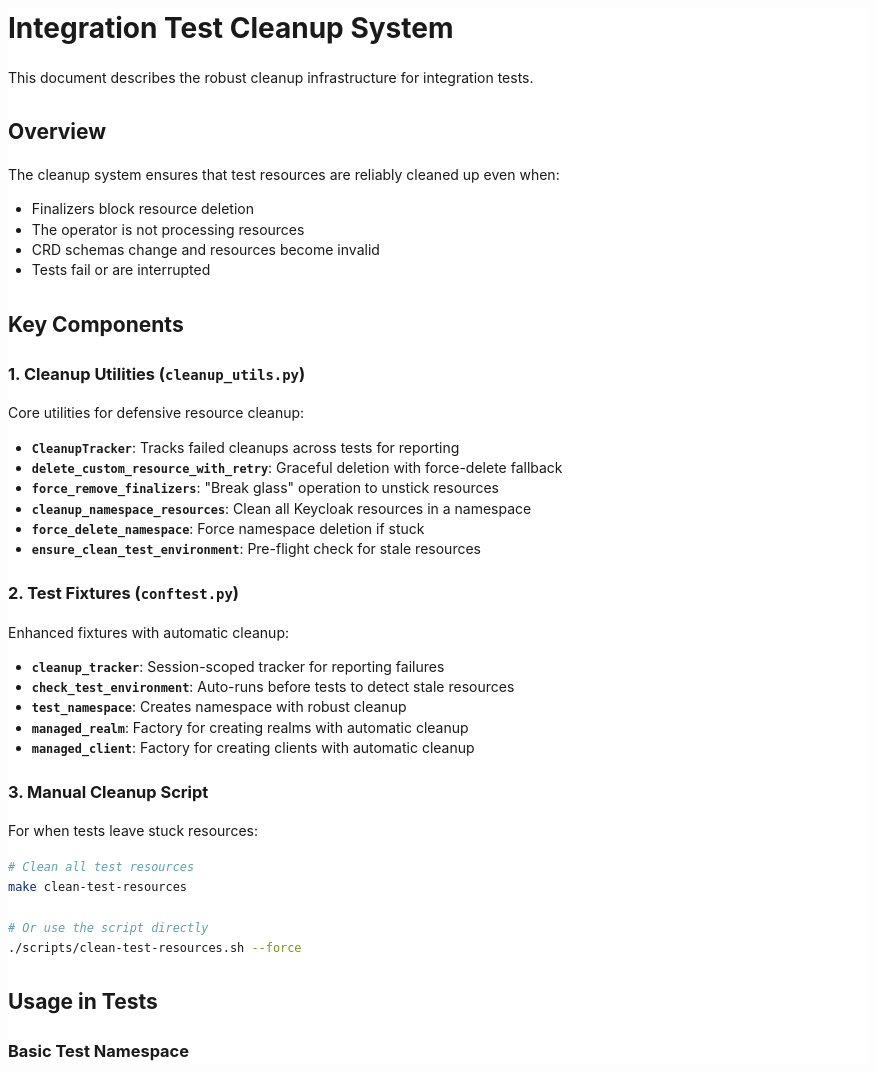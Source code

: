 # Integration Test Cleanup System

This document describes the robust cleanup infrastructure for integration tests.

## Overview

The cleanup system ensures that test resources are reliably cleaned up even when:
- Finalizers block resource deletion
- The operator is not processing resources
- CRD schemas change and resources become invalid
- Tests fail or are interrupted

## Key Components

### 1. Cleanup Utilities (`cleanup_utils.py`)

Core utilities for defensive resource cleanup:

- **`CleanupTracker`**: Tracks failed cleanups across tests for reporting
- **`delete_custom_resource_with_retry`**: Graceful deletion with force-delete fallback
- **`force_remove_finalizers`**: "Break glass" operation to unstick resources
- **`cleanup_namespace_resources`**: Clean all Keycloak resources in a namespace
- **`force_delete_namespace`**: Force namespace deletion if stuck
- **`ensure_clean_test_environment`**: Pre-flight check for stale resources

### 2. Test Fixtures (`conftest.py`)

Enhanced fixtures with automatic cleanup:

- **`cleanup_tracker`**: Session-scoped tracker for reporting failures
- **`check_test_environment`**: Auto-runs before tests to detect stale resources
- **`test_namespace`**: Creates namespace with robust cleanup
- **`managed_realm`**: Factory for creating realms with automatic cleanup
- **`managed_client`**: Factory for creating clients with automatic cleanup

### 3. Manual Cleanup Script

For when tests leave stuck resources:

```bash
# Clean all test resources
make clean-test-resources

# Or use the script directly
./scripts/clean-test-resources.sh --force
```

## Usage in Tests

### Basic Test Namespace
